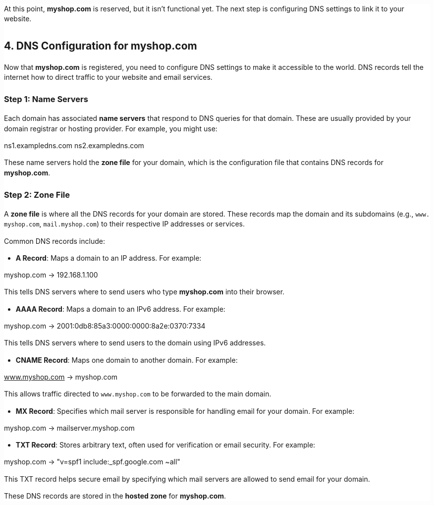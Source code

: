 At this point, **myshop.com** is reserved, but it isn’t functional yet. The next step is configuring DNS settings to link it to your website.

## 4. DNS Configuration for myshop.com

Now that **myshop.com** is registered, you need to configure DNS settings to make it accessible to the world. DNS records tell the internet how to direct traffic to your website and email services.

### Step 1: Name Servers
Each domain has associated **name servers** that respond to DNS queries for that domain. These are usually provided by your domain registrar or hosting provider. For example, you might use:

ns1.exampledns.com 
ns2.exampledns.com


These name servers hold the **zone file** for your domain, which is the configuration file that contains DNS records for **myshop.com**.

### Step 2: Zone File

A **zone file** is where all the DNS records for your domain are stored. These records map the domain and its subdomains (e.g., `www.myshop.com`, `mail.myshop.com`) to their respective IP addresses or services.

Common DNS records include:

- **A Record**: Maps a domain to an IP address. For example:

myshop.com -> 192.168.1.100

This tells DNS servers where to send users who type **myshop.com** into their browser.

- **AAAA Record**: Maps a domain to an IPv6 address. For example:

myshop.com -> 2001:0db8:85a3:0000:0000:8a2e:0370:7334

This tells DNS servers where to send users to the domain using IPv6 addresses.

- **CNAME Record**: Maps one domain to another domain. For example:

www.myshop.com -> myshop.com

This allows traffic directed to `www.myshop.com` to be forwarded to the main domain.

- **MX Record**: Specifies which mail server is responsible for handling email for your domain. For example:

myshop.com -> mailserver.myshop.com

- **TXT Record**: Stores arbitrary text, often used for verification or email security. For example:

myshop.com -> "v=spf1 include:_spf.google.com ~all"

This TXT record helps secure email by specifying which mail servers are allowed to send email for your domain.

These DNS records are stored in the **hosted zone** for **myshop.com**.
